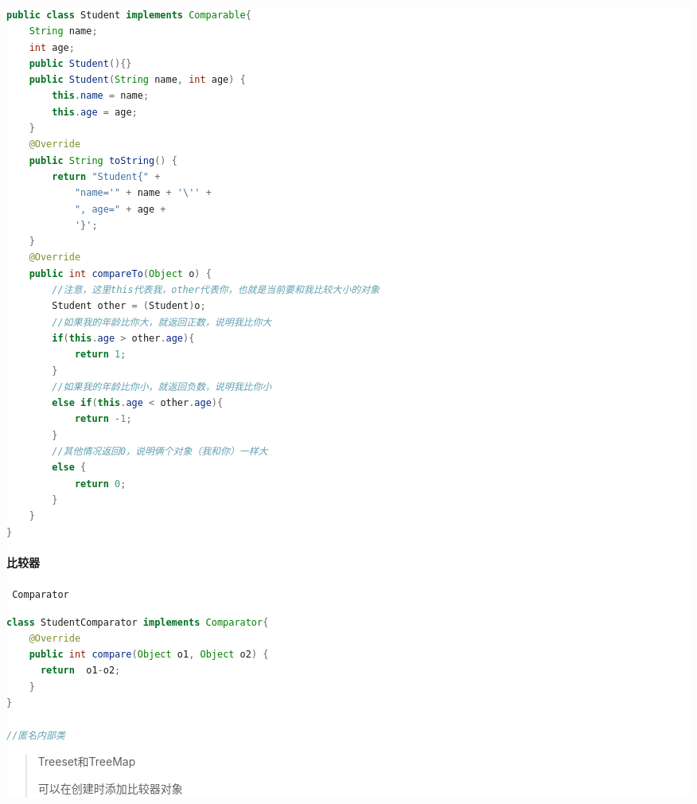 ```java
public class Student implements Comparable{
	String name;
	int age;
	public Student(){}
	public Student(String name, int age) {
		this.name = name;
		this.age = age;
	}
	@Override
	public String toString() {
		return "Student{" +
			"name='" + name + '\'' +
			", age=" + age +
			'}';
	}
	@Override
	public int compareTo(Object o) {
		//注意，这里this代表我，other代表你，也就是当前要和我比较大小的对象
		Student other = (Student)o;
		//如果我的年龄比你大，就返回正数，说明我比你大
		if(this.age > other.age){
			return 1;
		}
		//如果我的年龄比你小，就返回负数，说明我比你小
		else if(this.age < other.age){
			return -1;
		}
		//其他情况返回0，说明俩个对象（我和你）一样大
		else {
			return 0;
		}
	}
}
```

#### 比较器

` Comparator`

```java
class StudentComparator implements Comparator{
    @Override
    public int compare(Object o1, Object o2) {
      return  o1-o2;
    }
}

//匿名内部类
```

> Treeset和TreeMap
>
> 可以在创建时添加比较器对象
